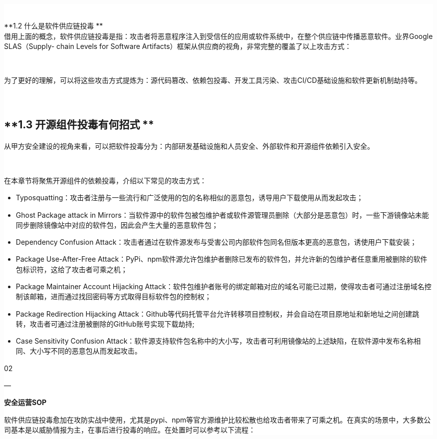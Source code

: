 ![]()

  
 **1.2 什么是软件供应链投毒   **  
借用上面的概念，软件供应链投毒是指：攻击者将恶意程序注入到受信任的应用或软件系统中，在整个供应链中传播恶意软件。业界Google SLAS（Supply-
chain Levels for Software Artifacts）框架从供应商的视角，非常完整的覆盖了以上攻击方式：

![]()

为了更好的理解，可以将这些攻击方式提炼为：源代码篡改、依赖包投毒、开发工具污染、攻击CI/CD基础设施和软件更新机制劫持等。

![]()

##  

##  **1.3 开源组件投毒有何招式  **

从甲方安全建设的视角来看，可以把软件投毒分为：内部研发基础设施和人员安全、外部软件和开源组件依赖引入安全。

![]()

在本章节将聚焦开源组件的依赖投毒，介绍以下常见的攻击方式：

  * Typosquatting：攻击者注册与一些流行和广泛使用的包的名称相似的恶意包，诱导用户下载使用从而发起攻击；

  

  * Ghost Package attack in Mirrors：当软件源中的软件包被包维护者或软件源管理员删除（大部分是恶意包）时，一些下游镜像站未能同步删除镜像站中对应的软件包，因此会产生大量的恶意软件包；

  

  * Dependency Confusion Attack：攻击者通过在软件源发布与受害公司内部软件包同名但版本更高的恶意包，诱使用户下载安装；

  

  * Package Use-After-Free Attack：PyPi、npm软件源允许包维护者删除已发布的软件包，并允许新的包维护者任意重用被删除的软件包标识符，这给了攻击者可乘之机；

  

  * Package Maintainer Account Hijacking Attack：软件包维护者账号的绑定邮箱对应的域名可能已过期，使得攻击者可通过注册域名控制该邮箱，进而通过找回密码等方式取得目标软件包的控制权；

  

  * Package Redirection Hijacking Attack：Github等代码托管平台允许转移项目控制权，并会自动在项目原地址和新地址之间创建跳转，攻击者可通过注册被删除的GitHub账号实现下载劫持;

  

  * Case Sensitivity Confusion Attack：软件源支持软件包名称中的大小写，攻击者可利用镜像站的上述缺陷，在软件源中发布名称相同、大小写不同的恶意包从而发起攻击。

           
  

02

—

 **安全运营SOP**

软件供应链投毒愈加在攻防实战中使用，尤其是pypi、npm等官方源维护比较松散也给攻击者带来了可乘之机。在真实的场景中，大多数公司基本是以威胁情报为主，在事后进行投毒的响应。在处置时可以参考以下流程：  
